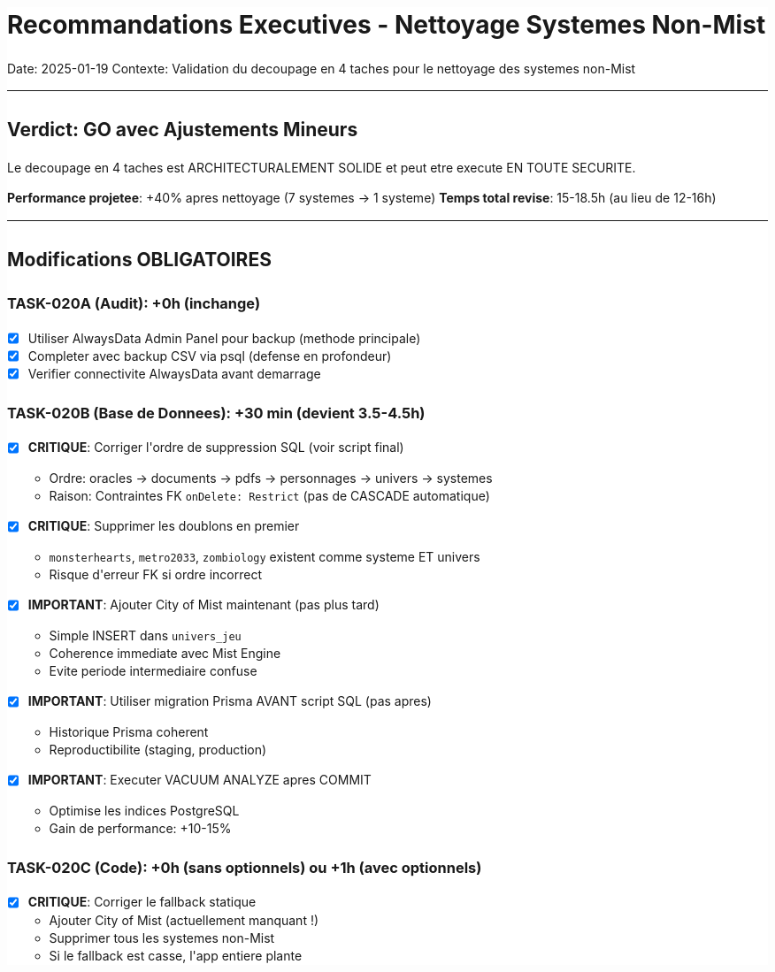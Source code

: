# Recommandations Executives - Nettoyage Systemes Non-Mist

Date: 2025-01-19
Contexte: Validation du decoupage en 4 taches pour le nettoyage des systemes non-Mist

---

## Verdict: GO avec Ajustements Mineurs

Le decoupage en 4 taches est ARCHITECTURALEMENT SOLIDE et peut etre execute EN TOUTE SECURITE.

**Performance projetee**: +40% apres nettoyage (7 systemes -> 1 systeme)
**Temps total revise**: 15-18.5h (au lieu de 12-16h)

---

## Modifications OBLIGATOIRES

### TASK-020A (Audit): +0h (inchange)

- [x] Utiliser AlwaysData Admin Panel pour backup (methode principale)
- [x] Completer avec backup CSV via psql (defense en profondeur)
- [x] Verifier connectivite AlwaysData avant demarrage

### TASK-020B (Base de Donnees): +30 min (devient 3.5-4.5h)

- [x] **CRITIQUE**: Corriger l'ordre de suppression SQL (voir script final)
  - Ordre: oracles -> documents -> pdfs -> personnages -> univers -> systemes
  - Raison: Contraintes FK `onDelete: Restrict` (pas de CASCADE automatique)

- [x] **CRITIQUE**: Supprimer les doublons en premier
  - `monsterhearts`, `metro2033`, `zombiology` existent comme systeme ET univers
  - Risque d'erreur FK si ordre incorrect

- [x] **IMPORTANT**: Ajouter City of Mist maintenant (pas plus tard)
  - Simple INSERT dans `univers_jeu`
  - Coherence immediate avec Mist Engine
  - Evite periode intermediaire confuse

- [x] **IMPORTANT**: Utiliser migration Prisma AVANT script SQL (pas apres)
  - Historique Prisma coherent
  - Reproductibilite (staging, production)

- [x] **IMPORTANT**: Executer VACUUM ANALYZE apres COMMIT
  - Optimise les indices PostgreSQL
  - Gain de performance: +10-15%

### TASK-020C (Code): +0h (sans optionnels) ou +1h (avec optionnels)

- [x] **CRITIQUE**: Corriger le fallback statique
  - Ajouter City of Mist (actuellement manquant !)
  - Supprimer tous les systemes non-Mist
  - Si le fallback est casse, l'app entiere plante
